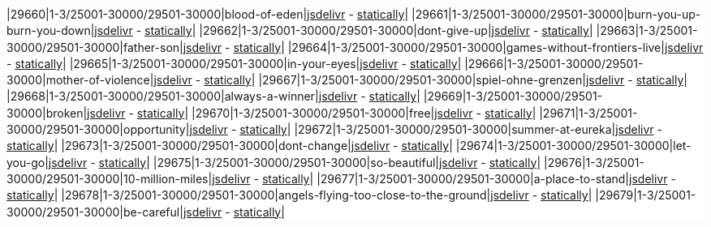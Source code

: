 |29660|1-3/25001-30000/29501-30000|blood-of-eden|[jsdelivr](https://cdn.jsdelivr.net/gh/dbchord/webp-old-c-1110x370_1-3/25001-30000/29501-30000/blood-of-eden.webp) - [statically](https://cdn.statically.io/gh/dbchord/webp-old-c-1110x370_1-3/img/25001-30000/29501-30000/blood-of-eden.webp)|
|29661|1-3/25001-30000/29501-30000|burn-you-up-burn-you-down|[jsdelivr](https://cdn.jsdelivr.net/gh/dbchord/webp-old-c-1110x370_1-3/25001-30000/29501-30000/burn-you-up-burn-you-down.webp) - [statically](https://cdn.statically.io/gh/dbchord/webp-old-c-1110x370_1-3/img/25001-30000/29501-30000/burn-you-up-burn-you-down.webp)|
|29662|1-3/25001-30000/29501-30000|dont-give-up|[jsdelivr](https://cdn.jsdelivr.net/gh/dbchord/webp-old-c-1110x370_1-3/25001-30000/29501-30000/dont-give-up.webp) - [statically](https://cdn.statically.io/gh/dbchord/webp-old-c-1110x370_1-3/img/25001-30000/29501-30000/dont-give-up.webp)|
|29663|1-3/25001-30000/29501-30000|father-son|[jsdelivr](https://cdn.jsdelivr.net/gh/dbchord/webp-old-c-1110x370_1-3/25001-30000/29501-30000/father-son.webp) - [statically](https://cdn.statically.io/gh/dbchord/webp-old-c-1110x370_1-3/img/25001-30000/29501-30000/father-son.webp)|
|29664|1-3/25001-30000/29501-30000|games-without-frontiers-live|[jsdelivr](https://cdn.jsdelivr.net/gh/dbchord/webp-old-c-1110x370_1-3/25001-30000/29501-30000/games-without-frontiers-live.webp) - [statically](https://cdn.statically.io/gh/dbchord/webp-old-c-1110x370_1-3/img/25001-30000/29501-30000/games-without-frontiers-live.webp)|
|29665|1-3/25001-30000/29501-30000|in-your-eyes|[jsdelivr](https://cdn.jsdelivr.net/gh/dbchord/webp-old-c-1110x370_1-3/25001-30000/29501-30000/in-your-eyes.webp) - [statically](https://cdn.statically.io/gh/dbchord/webp-old-c-1110x370_1-3/img/25001-30000/29501-30000/in-your-eyes.webp)|
|29666|1-3/25001-30000/29501-30000|mother-of-violence|[jsdelivr](https://cdn.jsdelivr.net/gh/dbchord/webp-old-c-1110x370_1-3/25001-30000/29501-30000/mother-of-violence.webp) - [statically](https://cdn.statically.io/gh/dbchord/webp-old-c-1110x370_1-3/img/25001-30000/29501-30000/mother-of-violence.webp)|
|29667|1-3/25001-30000/29501-30000|spiel-ohne-grenzen|[jsdelivr](https://cdn.jsdelivr.net/gh/dbchord/webp-old-c-1110x370_1-3/25001-30000/29501-30000/spiel-ohne-grenzen.webp) - [statically](https://cdn.statically.io/gh/dbchord/webp-old-c-1110x370_1-3/img/25001-30000/29501-30000/spiel-ohne-grenzen.webp)|
|29668|1-3/25001-30000/29501-30000|always-a-winner|[jsdelivr](https://cdn.jsdelivr.net/gh/dbchord/webp-old-c-1110x370_1-3/25001-30000/29501-30000/always-a-winner.webp) - [statically](https://cdn.statically.io/gh/dbchord/webp-old-c-1110x370_1-3/img/25001-30000/29501-30000/always-a-winner.webp)|
|29669|1-3/25001-30000/29501-30000|broken|[jsdelivr](https://cdn.jsdelivr.net/gh/dbchord/webp-old-c-1110x370_1-3/25001-30000/29501-30000/broken.webp) - [statically](https://cdn.statically.io/gh/dbchord/webp-old-c-1110x370_1-3/img/25001-30000/29501-30000/broken.webp)|
|29670|1-3/25001-30000/29501-30000|free|[jsdelivr](https://cdn.jsdelivr.net/gh/dbchord/webp-old-c-1110x370_1-3/25001-30000/29501-30000/free.webp) - [statically](https://cdn.statically.io/gh/dbchord/webp-old-c-1110x370_1-3/img/25001-30000/29501-30000/free.webp)|
|29671|1-3/25001-30000/29501-30000|opportunity|[jsdelivr](https://cdn.jsdelivr.net/gh/dbchord/webp-old-c-1110x370_1-3/25001-30000/29501-30000/opportunity.webp) - [statically](https://cdn.statically.io/gh/dbchord/webp-old-c-1110x370_1-3/img/25001-30000/29501-30000/opportunity.webp)|
|29672|1-3/25001-30000/29501-30000|summer-at-eureka|[jsdelivr](https://cdn.jsdelivr.net/gh/dbchord/webp-old-c-1110x370_1-3/25001-30000/29501-30000/summer-at-eureka.webp) - [statically](https://cdn.statically.io/gh/dbchord/webp-old-c-1110x370_1-3/img/25001-30000/29501-30000/summer-at-eureka.webp)|
|29673|1-3/25001-30000/29501-30000|dont-change|[jsdelivr](https://cdn.jsdelivr.net/gh/dbchord/webp-old-c-1110x370_1-3/25001-30000/29501-30000/dont-change.webp) - [statically](https://cdn.statically.io/gh/dbchord/webp-old-c-1110x370_1-3/img/25001-30000/29501-30000/dont-change.webp)|
|29674|1-3/25001-30000/29501-30000|let-you-go|[jsdelivr](https://cdn.jsdelivr.net/gh/dbchord/webp-old-c-1110x370_1-3/25001-30000/29501-30000/let-you-go.webp) - [statically](https://cdn.statically.io/gh/dbchord/webp-old-c-1110x370_1-3/img/25001-30000/29501-30000/let-you-go.webp)|
|29675|1-3/25001-30000/29501-30000|so-beautiful|[jsdelivr](https://cdn.jsdelivr.net/gh/dbchord/webp-old-c-1110x370_1-3/25001-30000/29501-30000/so-beautiful.webp) - [statically](https://cdn.statically.io/gh/dbchord/webp-old-c-1110x370_1-3/img/25001-30000/29501-30000/so-beautiful.webp)|
|29676|1-3/25001-30000/29501-30000|10-million-miles|[jsdelivr](https://cdn.jsdelivr.net/gh/dbchord/webp-old-c-1110x370_1-3/25001-30000/29501-30000/10-million-miles.webp) - [statically](https://cdn.statically.io/gh/dbchord/webp-old-c-1110x370_1-3/img/25001-30000/29501-30000/10-million-miles.webp)|
|29677|1-3/25001-30000/29501-30000|a-place-to-stand|[jsdelivr](https://cdn.jsdelivr.net/gh/dbchord/webp-old-c-1110x370_1-3/25001-30000/29501-30000/a-place-to-stand.webp) - [statically](https://cdn.statically.io/gh/dbchord/webp-old-c-1110x370_1-3/img/25001-30000/29501-30000/a-place-to-stand.webp)|
|29678|1-3/25001-30000/29501-30000|angels-flying-too-close-to-the-ground|[jsdelivr](https://cdn.jsdelivr.net/gh/dbchord/webp-old-c-1110x370_1-3/25001-30000/29501-30000/angels-flying-too-close-to-the-ground.webp) - [statically](https://cdn.statically.io/gh/dbchord/webp-old-c-1110x370_1-3/img/25001-30000/29501-30000/angels-flying-too-close-to-the-ground.webp)|
|29679|1-3/25001-30000/29501-30000|be-careful|[jsdelivr](https://cdn.jsdelivr.net/gh/dbchord/webp-old-c-1110x370_1-3/25001-30000/29501-30000/be-careful.webp) - [statically](https://cdn.statically.io/gh/dbchord/webp-old-c-1110x370_1-3/img/25001-30000/29501-30000/be-careful.webp)|